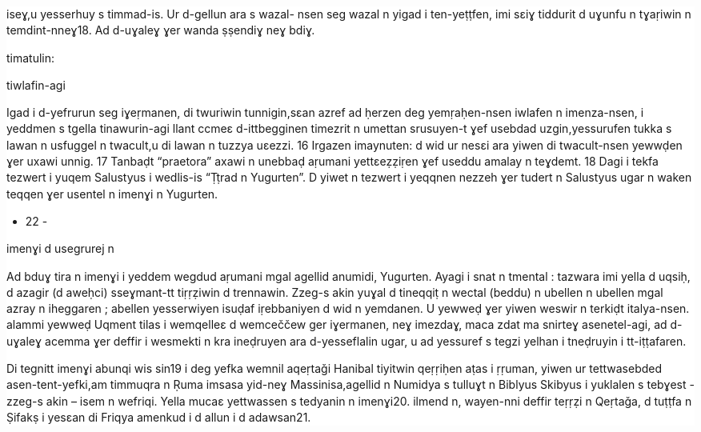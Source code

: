 iseɣ,u  yesserhuy  s  timmad-is.  Ur  d-gellun  ara  s  wazal-
nsen  seg  wazal  n  yigad  i  ten-yeṭṭfen,  imi  sɛiɣ  tiddurit  d
uɣunfu n tɣaṛiwin n temdint-nneɣ18.
Ad d-uɣaleɣ ɣer wanda ṣṣendiɣ neɣ bdiɣ.

timatulin:

tiwlafin-agi


Igad i d-yefrurun seg iɣeṛmanen, di twuriwin tunnigin,sɛan azref ad
ḥerzen deg yemṛaḥen-nsen iwlafen n imenza-nsen, i yeddmen s tgella
tinawurin-agi
llant  ccmeɛ  d-ittbegginen
timezrit  n  umettan  srusuyen-t  ɣef  usebdad  uzgin,yessurufen  tukka s
lawan n usfuggel n twacult,u di lawan n tuzzya uɛezzi.
16  Irgazen  imaynuten:  d  wid  ur  nesɛi  ara  yiwen  di  twacult-nsen
yewwḍen ɣer uxawi unnig.
17  Tanbaḍt  “praetora”  axawi  n  unebbaḍ  aṛumani  yettɛeẓẓiṛen  ɣef
useddu amalay n teɣdemt.
18  Dagi  i  tekfa  tezwert  i  yuqem  Salustyus  i  wedlis-is  “Ṭṭrad  n
Yugurten”. D yiwet n tezwert i yeqqnen nezzeh ɣer tudert n Salustyus
ugar n waken teqqen ɣer usentel n imenɣi n Yugurten.



- 22 -



imenɣi  d  usegrurej  n

Ad  bduɣ  tira  n  imenɣi  i  yeddem  wegdud  aṛumani  mgal
agellid  anumidi,  Yugurten.  Ayagi  i  snat  n  tmental  :
tazwara imi yella d uqsiḥ, d azagir (d aweḥci) sseɣmant-tt
tiṛṛẓiwin  d  trennawin.  Zzeg-s  akin  yuɣal  d  tineqqiṭ  n
wectal  (beddu)  n  ubellen  n  ubellen  mgal  azray  n
iheggaren ; abellen yesserwiyen isuḍaf iṛebbaniyen d wid
n  yemdanen.  U  yewweḍ  ɣer  yiwen  weswir  n  terkiḍt
italya-nsen.
alammi  yewweḍ
Uqment  tilas  i  wemqelleɛ  d  wemceččew  ger  iɣermanen,
neɣ  imezdaɣ,  maca  zdat  ma  snirteɣ  asenetel-agi,  ad  d-
uɣaleɣ acemma ɣer deffir i wesmekti n kra ineḍruyen ara
d-yesseflalin ugar, u ad yessuref s tegzi yelhan i tneḍruyin
i tt-iṭṭafaren.

Di  tegnitt  imenɣi  abunqi  wis  sin19  i  deg  yefka  wemnil
aqeṛtaǧi Hanibal tiyitwin qeṛṛiḥen aṭas i ṛṛuman, yiwen ur
tettwasebded
asen-tent-yefki,am
timmuqra  n  Ṛuma  imsasa  yid-neɣ  Massinisa,agellid  n
Numidya s tulluɣt n Biblyus Skibyus i yuklalen s tebɣest -
zzeg-s  akin  –  isem  n  wefriqi.  Yella  mucaɛ  yettwassen  s
tedyanin  n  imenɣi20.  ilmend  n,  wayen-nni  deffir  teṛṛẓi  n
Qeṛtaǧa, d tuṭṭfa  n  Ṣifakṣ  i yesɛan di Friqya  amenkud i  d
allun i d adawsan21.
